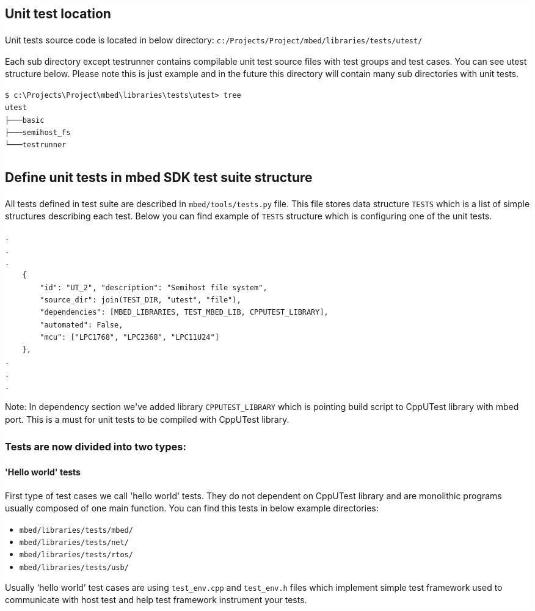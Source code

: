 ## Unit test location
Unit tests source code is located in below directory: ```c:/Projects/Project/mbed/libraries/tests/utest/```

Each sub directory except testrunner contains compilable unit test source files with test groups and test cases. You can see utest structure below. Please note this is just example and in the future this directory will contain many sub directories with unit tests.
```
$ c:\Projects\Project\mbed\libraries\tests\utest> tree
utest
├───basic
├───semihost_fs
└───testrunner
```

## Define unit tests in mbed SDK test suite structure
All tests defined in test suite are described in ```mbed/tools/tests.py``` file. This file stores data structure ```TESTS``` which is a list of simple structures describing each test. Below you can find example of ```TESTS``` structure which is configuring one of the unit tests.
```
.
.
.
    {
        "id": "UT_2", "description": "Semihost file system",
        "source_dir": join(TEST_DIR, "utest", "file"),
        "dependencies": [MBED_LIBRARIES, TEST_MBED_LIB, CPPUTEST_LIBRARY],
        "automated": False,
        "mcu": ["LPC1768", "LPC2368", "LPC11U24"]
    },
.
.
.
```
Note: In dependency section we've added library ```CPPUTEST_LIBRARY``` which is pointing build script to CppUTest library with mbed port. This is a must for unit tests to be compiled with CppUTest library.

### Tests are now divided into two types:
#### 'Hello world' tests
First type of test cases we call 'hello world' tests. They do not dependent on CppUTest library and are monolithic programs usually composed of one main function. You can find this tests in below example directories:

* ```mbed/libraries/tests/mbed/```
* ```mbed/libraries/tests/net/```
* ```mbed/libraries/tests/rtos/```
* ```mbed/libraries/tests/usb/```

Usually ‘hello world’ test cases are using ```test_env.cpp``` and ```test_env.h``` files which implement simple test framework used to communicate with host test and help test framework instrument your tests.

